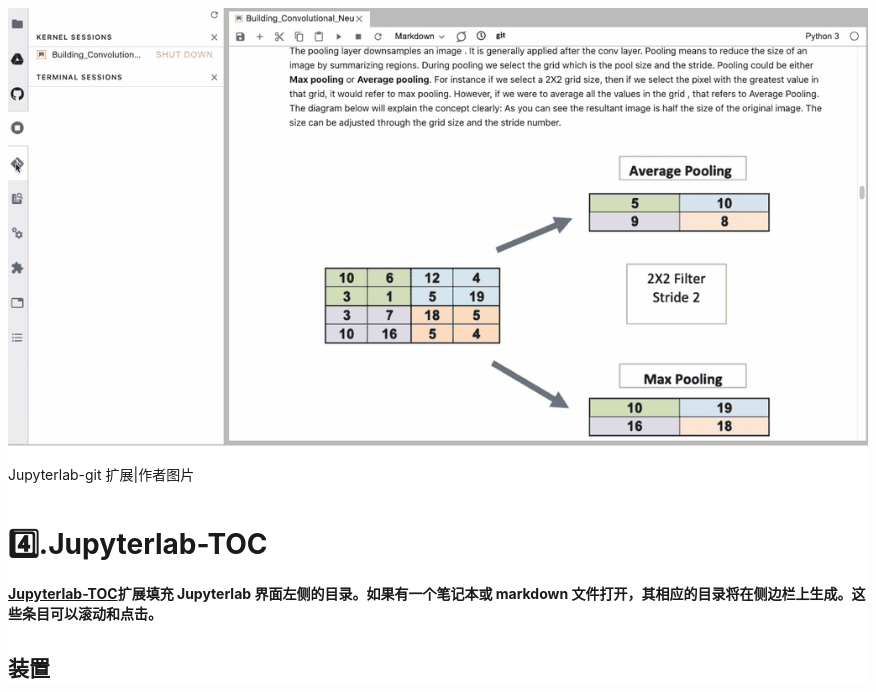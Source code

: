 ![](img/88954c560ffdbfa6b16dcd72d39cba7e.png)

Jupyterlab-git 扩展|作者图片

# 4️⃣.Jupyterlab-TOC

**[**Jupyterlab-TOC**](https://github.com/jupyterlab/jupyterlab-toc)扩展填充 Jupyterlab 界面左侧的目录。如果有一个笔记本或 markdown 文件打开，其相应的目录将在侧边栏上生成。这些条目可以滚动和点击。**

## **装置**
